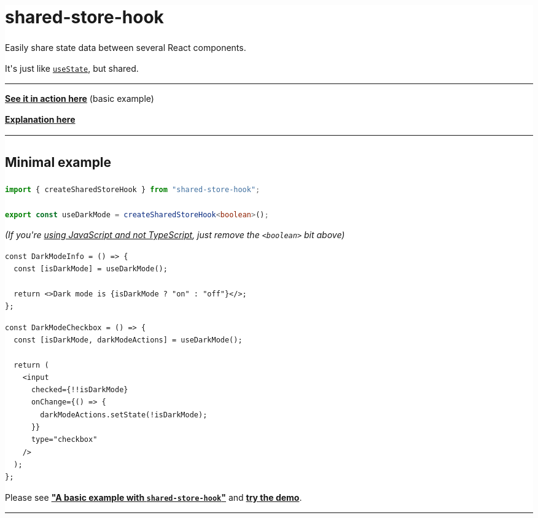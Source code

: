 # shared-store-hook

Easily share state data between several React components.

It's just like [`useState`](https://reactjs.org/docs/hooks-reference.html#usestate), but shared.

---

[**See it in action here**](https://codesandbox.io/s/basic-shared-store-hook-z3s2g?file=/src/components/ComponentA.tsx) (basic example)

[**Explanation here**](#a-basic-example-with-shared-store-hook)

---

## Minimal example

```ts
import { createSharedStoreHook } from "shared-store-hook";

export const useDarkMode = createSharedStoreHook<boolean>();
```

_(If you're [using JavaScript and not TypeScript](#use-in-javascript-instead-of-typescript), just remove the `<boolean>` bit above)_

```tsx
const DarkModeInfo = () => {
  const [isDarkMode] = useDarkMode();

  return <>Dark mode is {isDarkMode ? "on" : "off"}</>;
};
```

```tsx
const DarkModeCheckbox = () => {
  const [isDarkMode, darkModeActions] = useDarkMode();

  return (
    <input
      checked={!!isDarkMode}
      onChange={() => {
        darkModeActions.setState(!isDarkMode);
      }}
      type="checkbox"
    />
  );
};
```

Please see **["A basic example with `shared-store-hook`"](#a-basic-example-with-shared-store-hook)** and **[try the demo](https://codesandbox.io/s/basic-shared-store-hook-z3s2g?file=/src/components/ComponentA.tsx)**.

---
